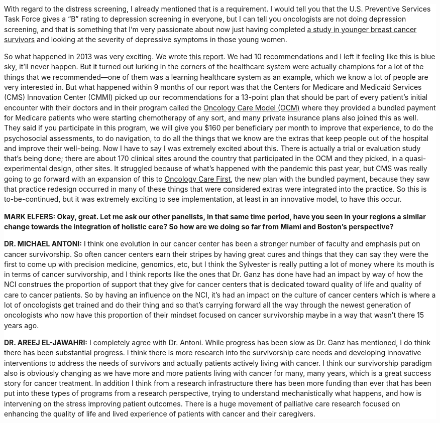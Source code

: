 With regard to the distress screening, I already mentioned that is a requirement. I would tell you that the U.S. Preventive Services Task Force gives a “B” rating to depression screening in everyone, but I can tell you oncologists are not doing depression screening, and that is something that I’m very passionate about now just having completed [a study in younger breast cancer survivors](https://pubmed.ncbi.nlm.nih.gov/28230391/) and looking at the severity of depressive symptoms in those young women. 

So what happened in 2013 was very exciting. We wrote [this report](https://pubmed.ncbi.nlm.nih.gov/24872984/). We had 10 recommendations and I left it feeling like this is blue sky, it’ll never happen. But it turned out lurking in the corners of the healthcare system were actually champions for a lot of the things that we recommended—one of them was a learning healthcare system as an example, which we know a lot of people are very interested in. But what happened within 9 months of our report was that the Centers for Medicare and Medicaid Services (CMS) Innovation Center (CMMI) picked up our recommendations for a 13-point plan that should be part of every patient’s initial encounter with their doctors and in their program called the [Oncology Care Model (OCM)](https://innovation.cms.gov/innovation-models/oncology-care) where they provided a bundled payment for Medicare patients who were starting chemotherapy of any sort, and many private insurance plans also joined this as well. They said if you participate in this program, we will give you $160 per beneficiary per month to improve that experience, to do the psychosocial assessments, to do navigation, to do all the things that we know are the extras that keep people out of the hospital and improve their well-being. Now I have to say I was extremely excited about this. There is actually a trial or evaluation study that’s being done; there are about 170 clinical sites around the country that participated in the OCM and they picked, in a quasi-experimental design, other sites. It struggled because of what’s happened with the pandemic this past year, but CMS was really going to go forward with an expansion of this to [Oncology Care First](https://innovation.cms.gov/files/x/ocf-informalrfi.pdf), the new plan with the bundled payment, because they saw that practice redesign occurred in many of these things that were considered extras were integrated into the practice. So this is to-be-continued, but it was extremely exciting to see implementation, at least in an innovative model, to have this occur.

**MARK ELFERS: Okay, great. Let me ask our other panelists, in that same time period, have you seen in your regions a similar change towards the integration of holistic care? So how are we doing so far from Miami and Boston’s perspective?**

**DR. MICHAEL ANTONI:** I think one evolution in our cancer center has been a stronger number of faculty and emphasis put on cancer survivorship. So often cancer centers earn their stripes by having great cures and things that they can say they were the first to come up with precision medicine, genomics, etc, but I think the Sylvester is really putting a lot of money where its mouth is in terms of cancer survivorship, and I think reports like the ones that Dr. Ganz has done have had an impact by way of how the NCI construes the proportion of support that they give for cancer centers that is dedicated toward quality of life and quality of care to cancer patients. So by having an influence on the NCI, it’s had an impact on the culture of cancer centers which is where a lot of oncologists get trained and do their thing and so that’s carrying forward all the way through the newest generation of oncologists who now have this proportion of their mindset focused on cancer survivorship maybe in a way that wasn’t there 15 years ago. 

**DR. AREEJ EL-JAWAHRI:** I completely agree with Dr. Antoni. While progress has been slow as Dr. Ganz has mentioned, I do think there has been substantial progress. I think there is more research into the survivorship care needs and developing innovative interventions to address the needs of survivors and actually patients actively living with cancer. I think our survivorship paradigm also is obviously changing as we have more and more patients living with cancer for many, many years, which is a great success story for cancer treatment. In addition I think from a research infrastructure there has been more funding than ever that has been put into these types of programs from a research perspective, trying to understand mechanistically what happens, and how is intervening on the stress improving patient outcomes. There is a huge movement of palliative care research focused on enhancing the quality of life and lived experience of patients with cancer and their caregivers. 
